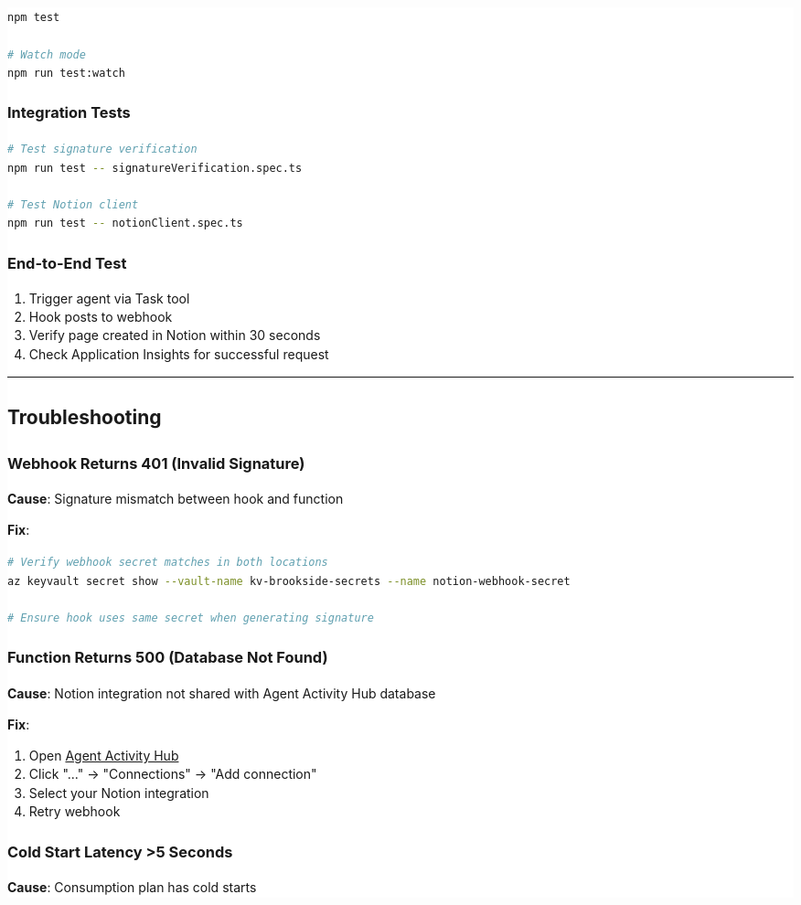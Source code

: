 ```bash
npm test

# Watch mode
npm run test:watch
```

### Integration Tests

```bash
# Test signature verification
npm run test -- signatureVerification.spec.ts

# Test Notion client
npm run test -- notionClient.spec.ts
```

### End-to-End Test

1. Trigger agent via Task tool
2. Hook posts to webhook
3. Verify page created in Notion within 30 seconds
4. Check Application Insights for successful request

---

## Troubleshooting

### Webhook Returns 401 (Invalid Signature)

**Cause**: Signature mismatch between hook and function

**Fix**:
```bash
# Verify webhook secret matches in both locations
az keyvault secret show --vault-name kv-brookside-secrets --name notion-webhook-secret

# Ensure hook uses same secret when generating signature
```

### Function Returns 500 (Database Not Found)

**Cause**: Notion integration not shared with Agent Activity Hub database

**Fix**:
1. Open [Agent Activity Hub](https://www.notion.so/72b879f213bd4edb9c59b43089dbef21)
2. Click "..." → "Connections" → "Add connection"
3. Select your Notion integration
4. Retry webhook

### Cold Start Latency >5 Seconds

**Cause**: Consumption plan has cold starts
